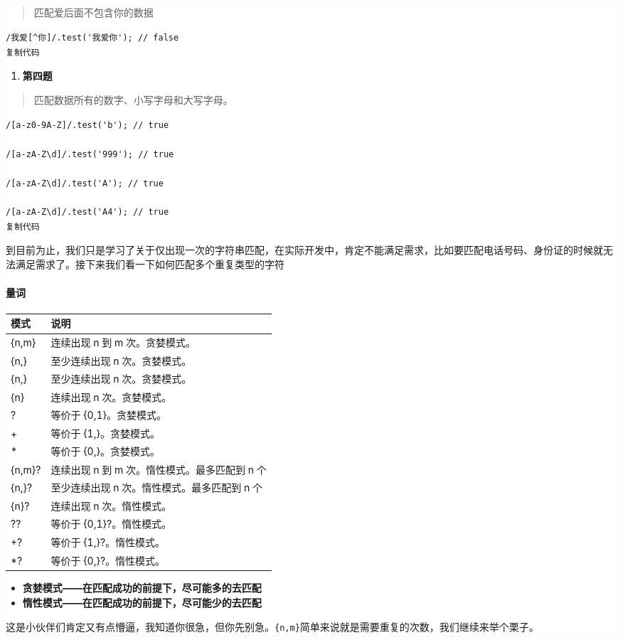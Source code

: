 > 匹配爱后面不包含你的数据

```
/我爱[^你]/.test('我爱你'); // false
复制代码
```

1. **第四题**

> 匹配数据所有的数字、小写字母和大写字母。

```
/[a-z0-9A-Z]/.test('b'); // true

/[a-zA-Z\d]/.test('999'); // true

/[a-zA-Z\d]/.test('A'); // true

/[a-zA-Z\d]/.test('A4'); // true
复制代码
```

到目前为止，我们只是学习了关于仅出现一次的字符串匹配，在实际开发中，肯定不能满足需求，比如要匹配电话号码、身份证的时候就无法满足需求了。接下来我们看一下如何匹配多个重复类型的字符

#### 量词

| 模式   | 说明                                          |
| :----- | :-------------------------------------------- |
| {n,m}  | 连续出现 n 到 m 次。贪婪模式。                |
| {n,}   | 至少连续出现 n 次。贪婪模式。                 |
| {n,}   | 至少连续出现 n 次。贪婪模式。                 |
| {n}    | 连续出现 n 次。贪婪模式。                     |
| ?      | 等价于 {0,1}。贪婪模式。                      |
| +      | 等价于 {1,}。贪婪模式。                       |
| *      | 等价于 {0,}。贪婪模式。                       |
| {n,m}? | 连续出现 n 到 m 次。惰性模式。最多匹配到 n 个 |
| {n,}?  | 至少连续出现 n 次。惰性模式。最多匹配到 n 个  |
| {n}?   | 连续出现 n 次。惰性模式。                     |
| ??     | 等价于 {0,1}?。惰性模式。                     |
| +?     | 等价于 {1,}?。惰性模式。                      |
| *?     | 等价于 {0,}?。惰性模式。                      |

- **贪婪模式――在匹配成功的前提下，尽可能多的去匹配**
- **惰性模式――在匹配成功的前提下，尽可能少的去匹配**

这是小伙伴们肯定又有点懵逼，我知道你很急，但你先别急。`{n,m}`简单来说就是需要重复的次数，我们继续来举个栗子。
